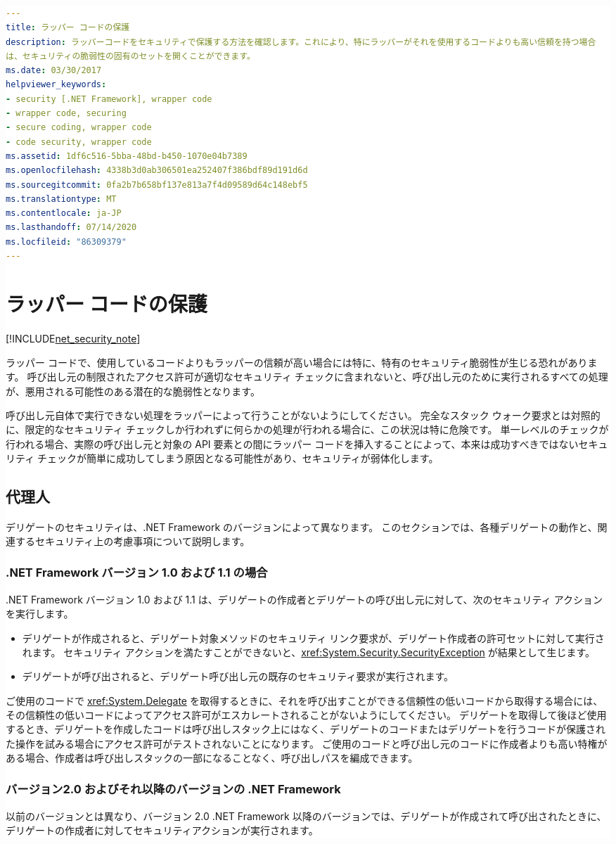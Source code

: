 ```yaml
---
title: ラッパー コードの保護
description: ラッパーコードをセキュリティで保護する方法を確認します。これにより、特にラッパーがそれを使用するコードよりも高い信頼を持つ場合は、セキュリティの脆弱性の固有のセットを開くことができます。
ms.date: 03/30/2017
helpviewer_keywords:
- security [.NET Framework], wrapper code
- wrapper code, securing
- secure coding, wrapper code
- code security, wrapper code
ms.assetid: 1df6c516-5bba-48bd-b450-1070e04b7389
ms.openlocfilehash: 4338b3d0ab306501ea252407f386bdf89d191d6d
ms.sourcegitcommit: 0fa2b7b658bf137e813a7f4d09589d64c148ebf5
ms.translationtype: MT
ms.contentlocale: ja-JP
ms.lasthandoff: 07/14/2020
ms.locfileid: "86309379"
---
```

# <a name="securing-wrapper-code"></a>ラッパー コードの保護
[!INCLUDE[net_security_note](../../../includes/net-security-note-md.md)]  
  
 ラッパー コードで、使用しているコードよりもラッパーの信頼が高い場合には特に、特有のセキュリティ脆弱性が生じる恐れがあります。 呼び出し元の制限されたアクセス許可が適切なセキュリティ チェックに含まれないと、呼び出し元のために実行されるすべての処理が、悪用される可能性のある潜在的な脆弱性となります。  
  
 呼び出し元自体で実行できない処理をラッパーによって行うことがないようにしてください。 完全なスタック ウォーク要求とは対照的に、限定的なセキュリティ チェックしか行われずに何らかの処理が行われる場合に、この状況は特に危険です。 単一レベルのチェックが行われる場合、実際の呼び出し元と対象の API 要素との間にラッパー コードを挿入することによって、本来は成功すべきではないセキュリティ チェックが簡単に成功してしまう原因となる可能性があり、セキュリティが弱体化します。  
  
## <a name="delegates"></a>代理人  
 デリゲートのセキュリティは、.NET Framework のバージョンによって異なります。  このセクションでは、各種デリゲートの動作と、関連するセキュリティ上の考慮事項について説明します。  
  
### <a name="in-version-10-and-11-of-the-net-framework"></a>.NET Framework バージョン 1.0 および 1.1 の場合  
 .NET Framework バージョン 1.0 および 1.1 は、デリゲートの作成者とデリゲートの呼び出し元に対して、次のセキュリティ アクションを実行します。  
  
- デリゲートが作成されると、デリゲート対象メソッドのセキュリティ リンク要求が、デリゲート作成者の許可セットに対して実行されます。  セキュリティ アクションを満たすことができないと、<xref:System.Security.SecurityException> が結果として生じます。  
  
- デリゲートが呼び出されると、デリゲート呼び出し元の既存のセキュリティ要求が実行されます。  
  
 ご使用のコードで <xref:System.Delegate> を取得するときに、それを呼び出すことができる信頼性の低いコードから取得する場合には、その信頼性の低いコードによってアクセス許可がエスカレートされることがないようにしてください。 デリゲートを取得して後ほど使用するとき、デリゲートを作成したコードは呼び出しスタック上にはなく、デリゲートのコードまたはデリゲートを行うコードが保護された操作を試みる場合にアクセス許可がテストされないことになります。 ご使用のコードと呼び出し元のコードに作成者よりも高い特権がある場合、作成者は呼び出しスタックの一部になることなく、呼び出しパスを編成できます。  
  
### <a name="in-version-20-and-later-versions-of-the-net-framework"></a>バージョン2.0 およびそれ以降のバージョンの .NET Framework  
 以前のバージョンとは異なり、バージョン 2.0 .NET Framework 以降のバージョンでは、デリゲートが作成されて呼び出されたときに、デリゲートの作成者に対してセキュリティアクションが実行されます。  
  